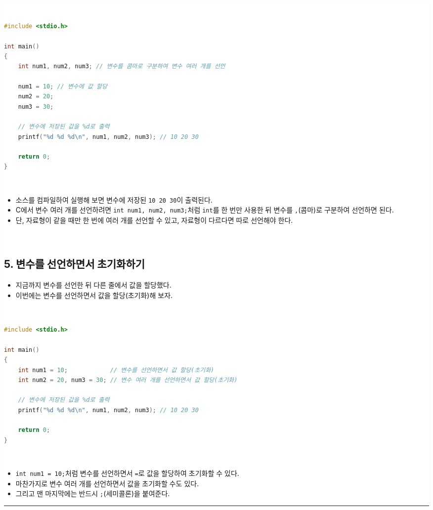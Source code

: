 <br/>

```c
#include <stdio.h>

int main()
{
    int num1, num2, num3; // 변수를 콤마로 구분하여 변수 여러 개를 선언

    num1 = 10; // 변수에 값 할당
    num2 = 20;
    num3 = 30;

    // 변수에 저장된 값을 %d로 출력
    printf("%d %d %d\n", num1, num2, num3); // 10 20 30

    return 0;
}
```

<br/>

- 소스를 컴파일하여 실행해 보면 변수에 저장된 `10 20 30`이 출력된다.
- C에서 변수 여러 개를 선언하려면 `int num1, num2, num3;`처럼 `int`를 한 번만 사용한 뒤 변수를 `,`(콤마)로 구분하여 선언하면 된다.
- 단, 자료형이 같을 때만 한 번에 여러 개를 선언할 수 있고, 자료형이 다르다면 따로 선언해야 한다.

<br/>

## 5. 변수를 선언하면서 초기화하기

- 지금까지 변수를 선언한 뒤 다른 줄에서 값을 할당했다.
- 이번에는 변수를 선언하면서 값을 할당(초기화)해 보자.

<br/>

```c
#include <stdio.h>

int main()
{
    int num1 = 10;            // 변수를 선언하면서 값 할당(초기화)
    int num2 = 20, num3 = 30; // 변수 여러 개를 선언하면서 값 할당(초기화)

    // 변수에 저장된 값을 %d로 출력
    printf("%d %d %d\n", num1, num2, num3); // 10 20 30

    return 0;
}
```

<br/>

- `int num1 = 10;`처럼 변수를 선언하면서 `=`로 값을 할당하여 초기화할 수 있다.
- 마찬가지로 변수 여러 개를 선언하면서 값을 초기화할 수도 있다.
- 그리고 맨 마지막에는 반드시 `;`(세미콜론)을 붙여준다.

---